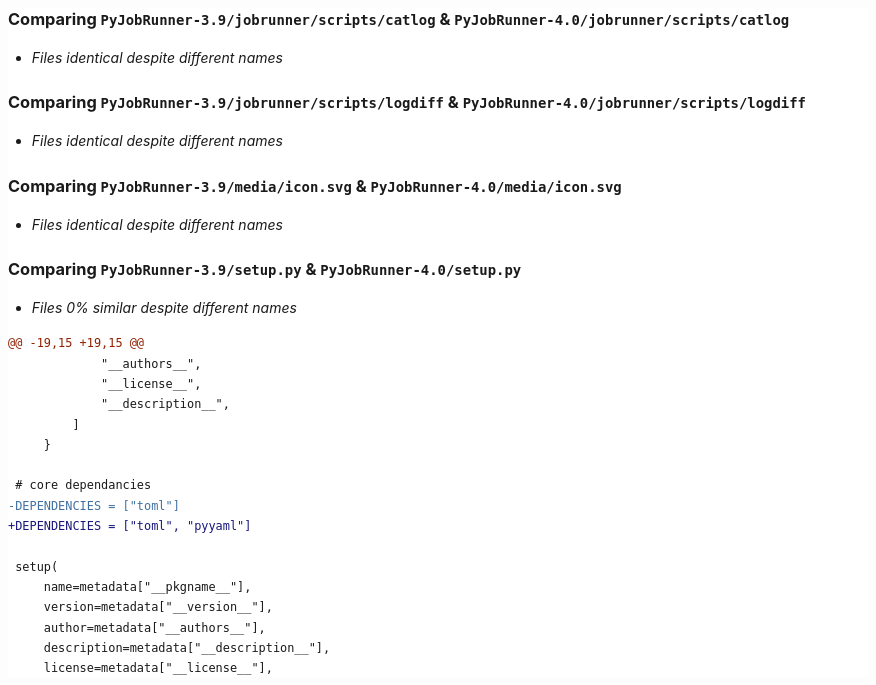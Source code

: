 ### Comparing `PyJobRunner-3.9/jobrunner/scripts/catlog` & `PyJobRunner-4.0/jobrunner/scripts/catlog`

 * *Files identical despite different names*

### Comparing `PyJobRunner-3.9/jobrunner/scripts/logdiff` & `PyJobRunner-4.0/jobrunner/scripts/logdiff`

 * *Files identical despite different names*

### Comparing `PyJobRunner-3.9/media/icon.svg` & `PyJobRunner-4.0/media/icon.svg`

 * *Files identical despite different names*

### Comparing `PyJobRunner-3.9/setup.py` & `PyJobRunner-4.0/setup.py`

 * *Files 0% similar despite different names*

```diff
@@ -19,15 +19,15 @@
             "__authors__",
             "__license__",
             "__description__",
         ]
     }
 
 # core dependancies
-DEPENDENCIES = ["toml"]
+DEPENDENCIES = ["toml", "pyyaml"]
 
 setup(
     name=metadata["__pkgname__"],
     version=metadata["__version__"],
     author=metadata["__authors__"],
     description=metadata["__description__"],
     license=metadata["__license__"],
```

